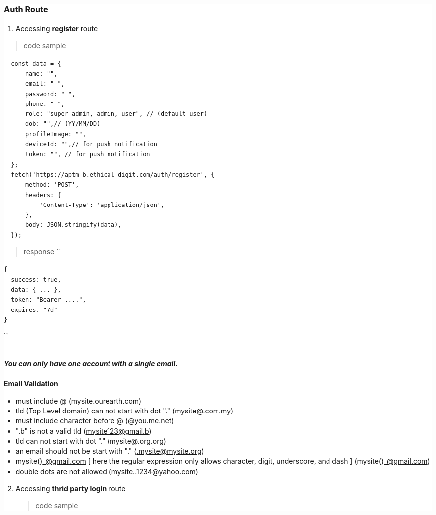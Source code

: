 ### **Auth** Route

1. Accessing **register** route

> code sample

```
  const data = {
      name: "",
      email: " ",
      password: " ",
      phone: " ",
      role: "super admin, admin, user", // (default user)
      dob: "",// (YY/MM/DD)
      profileImage: "",
      deviceId: "",// for push notification
      token: "", // for push notification
  };
  fetch('https://aptm-b.ethical-digit.com/auth/register', {
      method: 'POST',
      headers: {
          'Content-Type': 'application/json',
      },
      body: JSON.stringify(data),
  });
```

> response
 ``

    {
      success: true,
      data: { ... },
      token: "Bearer ....",
      expires: "7d"
    }

``

**_<br />You can only have one account with a single email._**<br /><br />
**Email Validation**

- must include @ (mysite.ourearth.com)
- tld (Top Level domain) can not start with dot "." (mysite@.com.my)
- must include character before @ (@you.me.net)
- ".b" is not a valid tld (mysite123@gmail.b)
- tld can not start with dot "." (mysite@.org.org)
- an email should not be start with "." (.mysite@mysite.org)
- mysite()_@gmail.com [ here the regular expression only allows character, digit, underscore, and dash ] (mysite()_@gmail.com)
- double dots are not allowed (mysite..1234@yahoo.com)

2. Accessing **thrid party login** route
   > code sample
